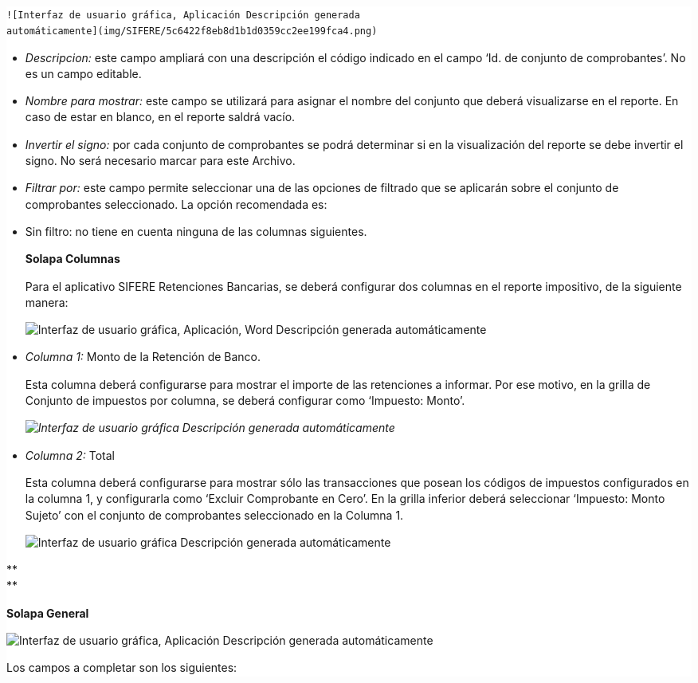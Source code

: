     ![Interfaz de usuario gráfica, Aplicación Descripción generada
    automáticamente](img/SIFERE/5c6422f8eb8d1b1d0359cc2ee199fca4.png)

-   *Descripcion:* este campo ampliará con una descripción el código indicado en
    el campo ‘Id. de conjunto de comprobantes’. No es un campo editable.

-   *Nombre para mostrar:* este campo se utilizará para asignar el nombre del
    conjunto que deberá visualizarse en el reporte. En caso de estar en blanco,
    en el reporte saldrá vacío.

-   *Invertir el signo:* por cada conjunto de comprobantes se podrá determinar
    si en la visualización del reporte se debe invertir el signo. No será
    necesario marcar para este Archivo.

-   *Filtrar por:* este campo permite seleccionar una de las opciones de
    filtrado que se aplicarán sobre el conjunto de comprobantes seleccionado. La
    opción recomendada es:

-   Sin filtro: no tiene en cuenta ninguna de las columnas siguientes.

    **Solapa Columnas**

    Para el aplicativo SIFERE Retenciones Bancarias, se deberá configurar dos
    columnas en el reporte impositivo, de la siguiente manera:

    ![Interfaz de usuario gráfica, Aplicación, Word Descripción generada
    automáticamente](img/SIFERE/3f0605932a1497b169cd85a1abbc3f3d.png)

-   *Columna 1:* Monto de la Retención de Banco.

    Esta columna deberá configurarse para mostrar el importe de las retenciones
    a informar. Por ese motivo, en la grilla de Conjunto de impuestos por
    columna, se deberá configurar como ‘Impuesto: Monto’.

    *![Interfaz de usuario gráfica Descripción generada
    automáticamente](img/SIFERE/b24381b94e9a807a12c447f2ea4c2bd1.png)*

-   *Columna 2:* Total

    Esta columna deberá configurarse para mostrar sólo las transacciones que
    posean los códigos de impuestos configurados en la columna 1, y configurarla
    como ‘Excluir Comprobante en Cero’. En la grilla inferior deberá seleccionar
    ‘Impuesto: Monto Sujeto’ con el conjunto de comprobantes seleccionado en la
    Columna 1.

    ![Interfaz de usuario gráfica Descripción generada
    automáticamente](img/SIFERE/65b4cd32b2d8b5c8ed174492db5dc793.png)

**  
**

**Solapa General**

![Interfaz de usuario gráfica, Aplicación Descripción generada
automáticamente](img/SIFERE/bedbac77f8a27fae64384ce6fee67874.png)

Los campos a completar son los siguientes:
